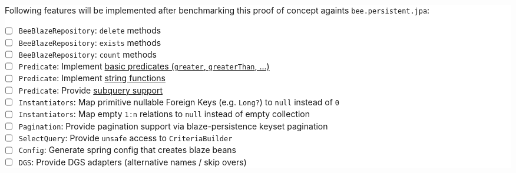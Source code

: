 Following features will be implemented after benchmarking this proof of concept againts `bee.persistent.jpa`:

- [ ] `BeeBlazeRepository`: `delete` methods
- [ ] `BeeBlazeRepository`: `exists` methods
- [ ] `BeeBlazeRepository`: `count` methods
- [ ] `Predicate`: Implement [basic predicates (`greater`, `greaterThan`, ...)](https://persistence.blazebit.com/documentation/1.6/core/manual/en_US/index.html#expressions)
- [ ] `Predicate`: Implement [string functions](https://persistence.blazebit.com/documentation/1.6/core/manual/en_US/index.html#string-functions)
- [ ] `Predicate`: Provide [subquery support](https://persistence.blazebit.com/documentation/1.6/core/manual/en_US/index.html#subquery-expressions)
- [ ] `Instantiators`: Map primitive nullable Foreign Keys (e.g. `Long?`) to `null` instead of `0`
- [ ] `Instantiators`: Map empty `1:n` relations to `null` instead of empty collection
- [ ] `Pagination`: Provide pagination support via blaze-persistence keyset pagination
- [ ] `SelectQuery`: Provide `unsafe` access to `CriteriaBuilder`
- [ ] `Config`: Generate spring config that creates blaze beans
- [ ] `DGS`: Provide DGS adapters (alternative names / skip overs)